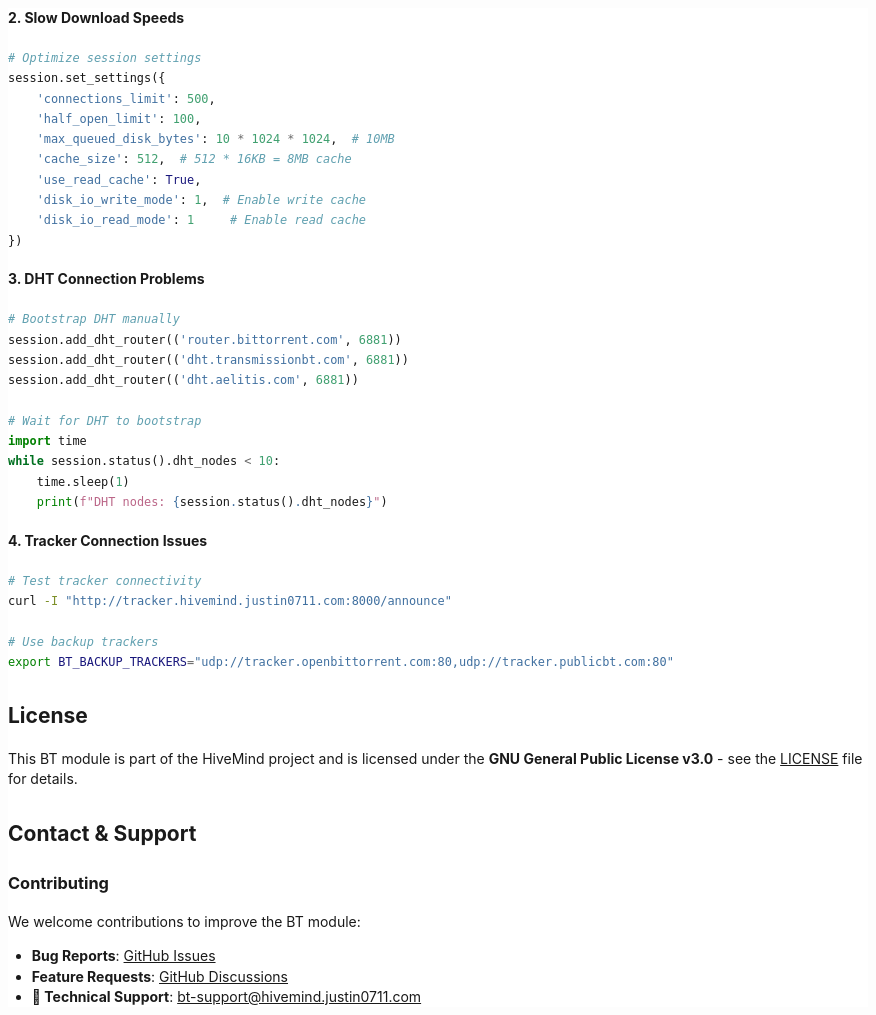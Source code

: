 #### 2. **Slow Download Speeds**
```python
# Optimize session settings
session.set_settings({
    'connections_limit': 500,
    'half_open_limit': 100,
    'max_queued_disk_bytes': 10 * 1024 * 1024,  # 10MB
    'cache_size': 512,  # 512 * 16KB = 8MB cache
    'use_read_cache': True,
    'disk_io_write_mode': 1,  # Enable write cache
    'disk_io_read_mode': 1     # Enable read cache
})
```

#### 3. **DHT Connection Problems**
```python
# Bootstrap DHT manually
session.add_dht_router(('router.bittorrent.com', 6881))
session.add_dht_router(('dht.transmissionbt.com', 6881))
session.add_dht_router(('dht.aelitis.com', 6881))

# Wait for DHT to bootstrap
import time
while session.status().dht_nodes < 10:
    time.sleep(1)
    print(f"DHT nodes: {session.status().dht_nodes}")
```

#### 4. **Tracker Connection Issues**
```bash
# Test tracker connectivity
curl -I "http://tracker.hivemind.justin0711.com:8000/announce"

# Use backup trackers
export BT_BACKUP_TRACKERS="udp://tracker.openbittorrent.com:80,udp://tracker.publicbt.com:80"
```

## License

This BT module is part of the HiveMind project and is licensed under the **GNU General Public License v3.0** - see the [LICENSE](../LICENSE.txt) file for details.

## Contact & Support

### Contributing
We welcome contributions to improve the BT module:
- **Bug Reports**: [GitHub Issues](https://github.com/him6794/hivemind/issues)
- **Feature Requests**: [GitHub Discussions](https://github.com/him6794/hivemind/discussions)
- **📧 Technical Support**: [bt-support@hivemind.justin0711.com](mailto:bt-support@hivemind.justin0711.com)
